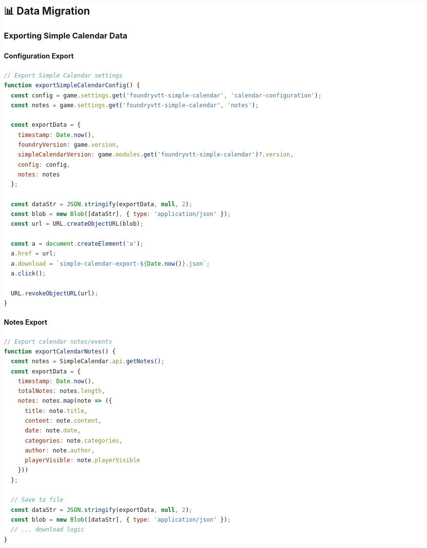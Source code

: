 ## 📊 Data Migration

### Exporting Simple Calendar Data

#### Configuration Export
```javascript
// Export Simple Calendar settings
function exportSimpleCalendarConfig() {
  const config = game.settings.get('foundryvtt-simple-calendar', 'calendar-configuration');
  const notes = game.settings.get('foundryvtt-simple-calendar', 'notes');
  
  const exportData = {
    timestamp: Date.now(),
    foundryVersion: game.version,
    simpleCalendarVersion: game.modules.get('foundryvtt-simple-calendar')?.version,
    config: config,
    notes: notes
  };
  
  const dataStr = JSON.stringify(exportData, null, 2);
  const blob = new Blob([dataStr], { type: 'application/json' });
  const url = URL.createObjectURL(blob);
  
  const a = document.createElement('a');
  a.href = url;
  a.download = `simple-calendar-export-${Date.now()}.json`;
  a.click();
  
  URL.revokeObjectURL(url);
}
```

#### Notes Export
```javascript
// Export calendar notes/events
function exportCalendarNotes() {
  const notes = SimpleCalendar.api.getNotes();
  const exportData = {
    timestamp: Date.now(),
    totalNotes: notes.length,
    notes: notes.map(note => ({
      title: note.title,
      content: note.content,
      date: note.date,
      categories: note.categories,
      author: note.author,
      playerVisible: note.playerVisible
    }))
  };
  
  // Save to file
  const dataStr = JSON.stringify(exportData, null, 2);
  const blob = new Blob([dataStr], { type: 'application/json' });
  // ... download logic
}
```
